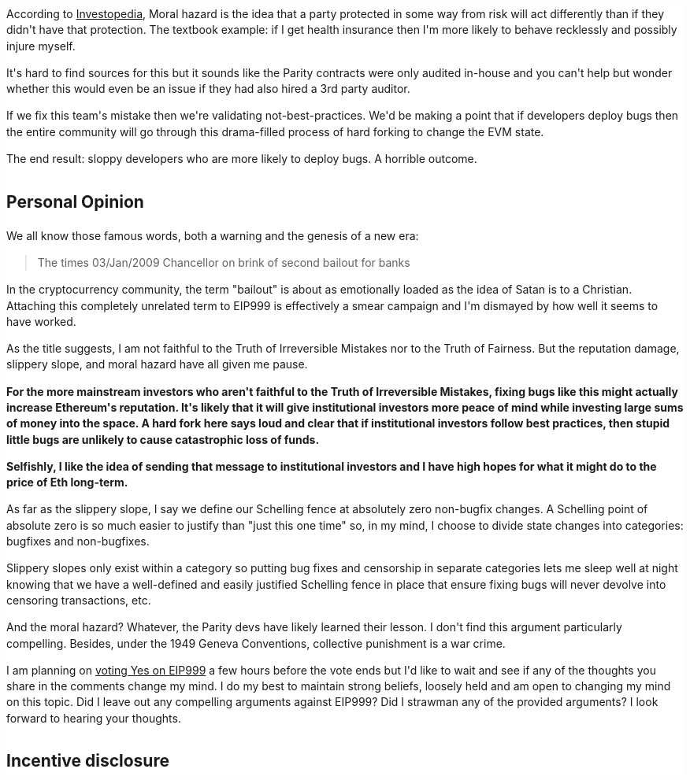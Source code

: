 According to [Investopedia](https://www.investopedia.com/ask/answers/09/moral-hazard.asp), Moral hazard is the idea that a party protected in some way from risk will act differently than if they didn't have that protection. The textbook example: if I get health insurance then I'm more likely to behave recklessly and possibly injure myself.

It's hard to find sources for this but it sounds like the Parity contracts were only audited in-house and you can't help but wonder whether this would even be an issue if they had also hired a 3rd party auditor.

If we fix this team's mistake then we're validating not-best-practices. We'd be making a point that if developers deploy bugs then the entire community will go through this drama-filled process of hard forking to change the EVM state.

The end result: sloppy developers who are more likely to deploy bugs. A horrible outcome.

## Personal Opinion

We all know those famous words, both a warning and the genesis of a new era:

> The times 03/Jan/2009 Chancellor on brink of second bailout for banks

In the cryptocurrency community, the term "bailout" is about as emotionally loaded as the idea of Satan is to a Christian. Attaching this completely unrelated term to EIP999 is effectively a smear campaign and I'm dismayed by how well it seems to have worked.

As the title suggests, I am not faithful to the Truth of Irreversible Mistakes nor to the Truth of Fairness. But the reputation damage, slippery slope, and moral hazard have all given me pause.

**For the more mainstream investors who aren't faithful to the Truth of Irreversible Mistakes, fixing bugs like this might actually increase Ethereum's reputation. It's likely that it will give institutional investors more peace of mind while investing large sums of money into the space. A hard fork here says loud and clear that if institutional investors follow best practices, then stupid little bugs are unlikely to cause catastrophic loss of funds.**

**Selfishly, I like the idea of sending that message to institutional investors and I have high hopes for what it might do to the price of Eth long-term.**

As far as the slippery slope, I say we define our Schelling fence at absolutely zero non-bugfix changes. A Schelling point of absolute zero is so much easier to justify than "just this one time" so, in my mind, I choose to divide state changes into categories: bugfixes and non-bugfixes.

Slippery slopes only exist within a category so putting bug fixes and censorship in separate categories lets me sleep well at night knowing that we have a well-defined and easily justified Schelling fence in place that ensure fixing bugs will never devolve into censoring transactions, etc.

And the moral hazard? Whatever, the Parity devs have likely learned their lesson. I don't find this argument particularly compelling. Besides, under the 1949 Geneva Conventions, collective punishment is a war crime.

I am planning on [voting Yes on EIP999](https://www.etherchain.org/coinvote/poll/35) a few hours before the vote ends but I'd like to wait and see if any of the thoughts you share in the comments change my mind. I do my best to maintain strong beliefs, loosely held and am open to changing my mind on this topic. Did I leave out any compelling arguments against EIP999? Did I strawman any of the provided arguments? I look forward to hearing your thoughts.

## Incentive disclosure
